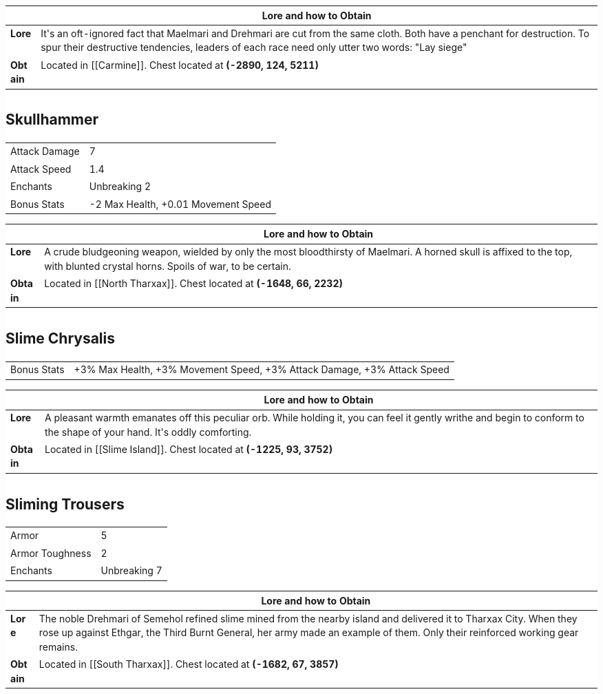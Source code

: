 |            | **Lore and how to Obtain**                                                                                                                                                                                               |
| ---------- | ------------------------------------------------------------------------------------------------------------------------------------------------------------------------------------------------------------------------ |
| **Lore**   | It's an oft-ignored fact that Maelmari and Drehmari are cut from the same cloth. Both have a penchant for destruction. To spur their destructive tendencies, leaders of each race need only utter two words: "Lay siege" |
| **Obtain** | Located in [[Carmine]]. Chest located at **(-2890, 124, 5211)**                                                                                                                                                             |

## Skullhammer

|               |                                     |
| ------------- | ----------------------------------- |
| Attack Damage | 7                                   |
| Attack Speed  | 1.4                                 |
| Enchants      | Unbreaking 2                        |
| Bonus Stats   | -2 Max Health, +0.01 Movement Speed |

|            | **Lore and how to Obtain**                                                                                                                                                     |
| ---------- | ------------------------------------------------------------------------------------------------------------------------------------------------------------------------------ |
| **Lore**   | A crude bludgeoning weapon, wielded by only the most bloodthirsty of Maelmari. A horned skull is affixed to the top, with blunted crystal horns. Spoils of war, to be certain. |
| **Obtain** | Located in [[North Tharxax]]. Chest located at **(-1648, 66, 2232)**                                                                                                                    |

## Slime Chrysalis

|             |                                                                         |
| ----------- | ----------------------------------------------------------------------- |
| Bonus Stats | +3% Max Health, +3% Movement Speed, +3% Attack Damage, +3% Attack Speed |

|            | **Lore and how to Obtain**                                                                                                                                               |
| ---------- | ------------------------------------------------------------------------------------------------------------------------------------------------------------------------ |
| **Lore**   | A pleasant warmth emanates off this peculiar orb. While holding it, you can feel it gently writhe and begin to conform to the shape of your hand. It's oddly comforting. |
| **Obtain** | Located in [[Slime Island]]. Chest located at **(-1225, 93, 3752)**                                                                                                      |

## Sliming Trousers

|                 |              |
| --------------- | ------------ |
| Armor           | 5            |
| Armor Toughness | 2            |
| Enchants        | Unbreaking 7 |

|            | **Lore and how to Obtain**                                                                                                                                                                                                                          |
| ---------- | --------------------------------------------------------------------------------------------------------------------------------------------------------------------------------------------------------------------------------------------------- |
| **Lore**   | The noble Drehmari of Semehol refined slime mined from the nearby island and delivered it to Tharxax City. When they rose up against Ethgar, the Third Burnt General, her army made an example of them. Only their reinforced working gear remains. |
| **Obtain** | Located in [[South Tharxax]]. Chest located at **(-1682, 67, 3857)**                                                                                                                                                                                |
